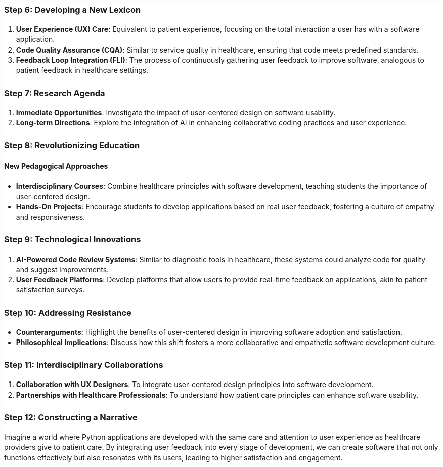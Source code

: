 ### Step 6: Developing a New Lexicon

1. **User Experience (UX) Care**: Equivalent to patient experience, focusing on the total interaction a user has with a software application.
2. **Code Quality Assurance (CQA)**: Similar to service quality in healthcare, ensuring that code meets predefined standards.
3. **Feedback Loop Integration (FLI)**: The process of continuously gathering user feedback to improve software, analogous to patient feedback in healthcare settings.

### Step 7: Research Agenda

1. **Immediate Opportunities**: Investigate the impact of user-centered design on software usability.
2. **Long-term Directions**: Explore the integration of AI in enhancing collaborative coding practices and user experience.

### Step 8: Revolutionizing Education

#### New Pedagogical Approaches
- **Interdisciplinary Courses**: Combine healthcare principles with software development, teaching students the importance of user-centered design.
- **Hands-On Projects**: Encourage students to develop applications based on real user feedback, fostering a culture of empathy and responsiveness.

### Step 9: Technological Innovations

1. **AI-Powered Code Review Systems**: Similar to diagnostic tools in healthcare, these systems could analyze code for quality and suggest improvements.
2. **User Feedback Platforms**: Develop platforms that allow users to provide real-time feedback on applications, akin to patient satisfaction surveys.

### Step 10: Addressing Resistance

- **Counterarguments**: Highlight the benefits of user-centered design in improving software adoption and satisfaction.
- **Philosophical Implications**: Discuss how this shift fosters a more collaborative and empathetic software development culture.

### Step 11: Interdisciplinary Collaborations

1. **Collaboration with UX Designers**: To integrate user-centered design principles into software development.
2. **Partnerships with Healthcare Professionals**: To understand how patient care principles can enhance software usability.

### Step 12: Constructing a Narrative

Imagine a world where Python applications are developed with the same care and attention to user experience as healthcare providers give to patient care. By integrating user feedback into every stage of development, we can create software that not only functions effectively but also resonates with its users, leading to higher satisfaction and engagement.
